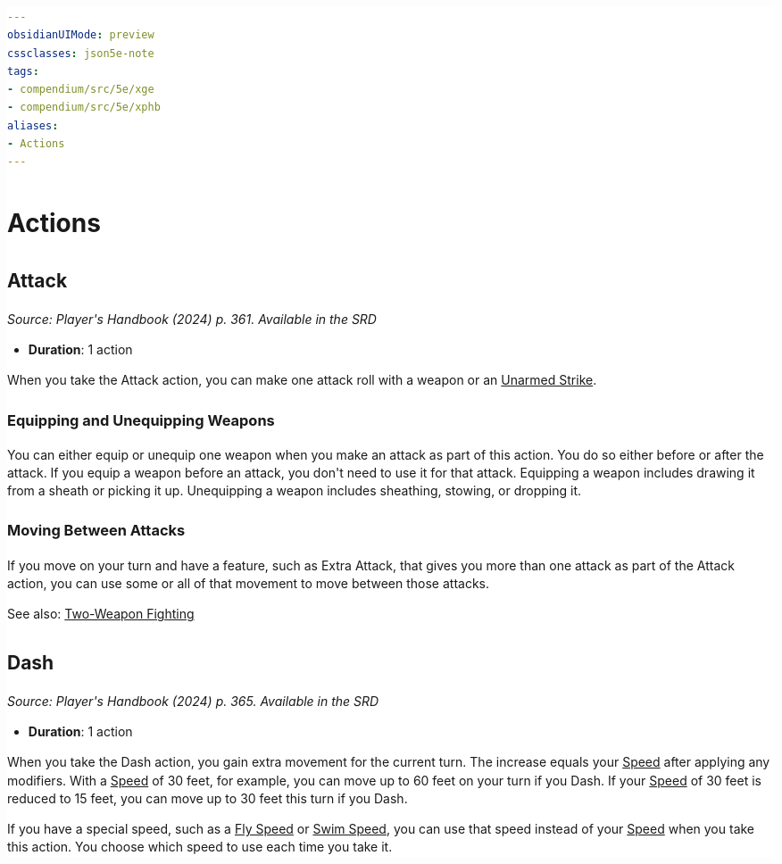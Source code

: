 ```yaml
---
obsidianUIMode: preview
cssclasses: json5e-note
tags:
- compendium/src/5e/xge
- compendium/src/5e/xphb
aliases:
- Actions
---
```

# Actions

## Attack
_Source: Player's Handbook (2024) p. 361. Available in the <span title='Systems Reference Document (5.2)'>SRD</span>_

- **Duration**: 1 action

When you take the Attack action, you can make one attack roll with a weapon or an [Unarmed Strike](/3-Mechanics/CLI/variant-rules/unarmed-strike-xphb.md).

### Equipping and Unequipping Weapons

You can either equip or unequip one weapon when you make an attack as part of this action. You do so either before or after the attack. If you equip a weapon before an attack, you don't need to use it for that attack. Equipping a weapon includes drawing it from a sheath or picking it up. Unequipping a weapon includes sheathing, stowing, or dropping it.

### Moving Between Attacks

If you move on your turn and have a feature, such as Extra Attack, that gives you more than one attack as part of the Attack action, you can use some or all of that movement to move between those attacks.

See also: [Two-Weapon Fighting](actions.md#Two-Weapon%20Fighting)

## Dash
_Source: Player's Handbook (2024) p. 365. Available in the <span title='Systems Reference Document (5.2)'>SRD</span>_

- **Duration**: 1 action

When you take the Dash action, you gain extra movement for the current turn. The increase equals your [Speed](/3-Mechanics/CLI/variant-rules/speed-xphb.md) after applying any modifiers. With a [Speed](/3-Mechanics/CLI/variant-rules/speed-xphb.md) of 30 feet, for example, you can move up to 60 feet on your turn if you Dash. If your [Speed](/3-Mechanics/CLI/variant-rules/speed-xphb.md) of 30 feet is reduced to 15 feet, you can move up to 30 feet this turn if you Dash.

If you have a special speed, such as a [Fly Speed](/3-Mechanics/CLI/variant-rules/fly-speed-xphb.md) or [Swim Speed](/3-Mechanics/CLI/variant-rules/swim-speed-xphb.md), you can use that speed instead of your [Speed](/3-Mechanics/CLI/variant-rules/speed-xphb.md) when you take this action. You choose which speed to use each time you take it.
